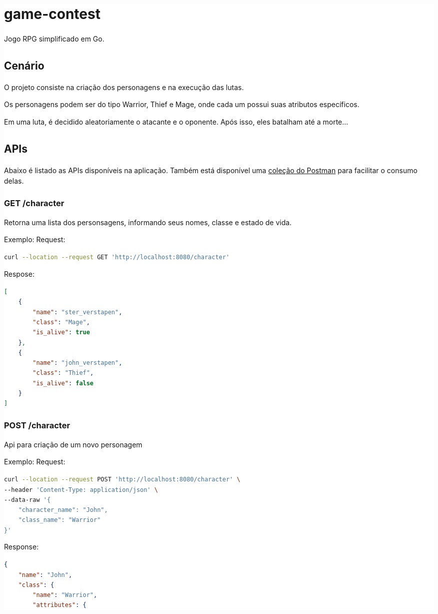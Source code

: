 # game-contest

Jogo RPG simplificado em Go.

## Cenário

O projeto consiste na criação dos personagens e na execução das lutas.

Os personagens podem ser do tipo Warrior, Thief e Mage, onde cada um possui suas atributos específicos.

Em uma luta, é decidido aleatoriamente o atacante e o oponente. Após isso, eles batalham até a morte...

## APIs 

Abaixo é listado as APIs disponíveis na aplicação. Também está disponível uma [coleção do Postman](assets/postman-collection/game-contest.postman_collection.json) para facilitar o consumo delas.

### GET /character

Retorna uma lista dos personsagens, informando seus nomes, classe e estado de vida.

Exemplo:
Request:
```bash
curl --location --request GET 'http://localhost:8080/character'
```
Respose:
```json
[
    {
        "name": "ster_verstapen",
        "class": "Mage",
        "is_alive": true
    },
    {
        "name": "john_verstapen",
        "class": "Thief",
        "is_alive": false
    }
]

```

### POST /character

Api para criação de um novo personagem

Exemplo:
Request:
```bash
curl --location --request POST 'http://localhost:8080/character' \
--header 'Content-Type: application/json' \
--data-raw '{
    "character_name": "John",
    "class_name": "Warrior"
}'
```
Response:
```json
{
    "name": "John",
    "class": {
        "name": "Warrior",
        "attributes": {
```